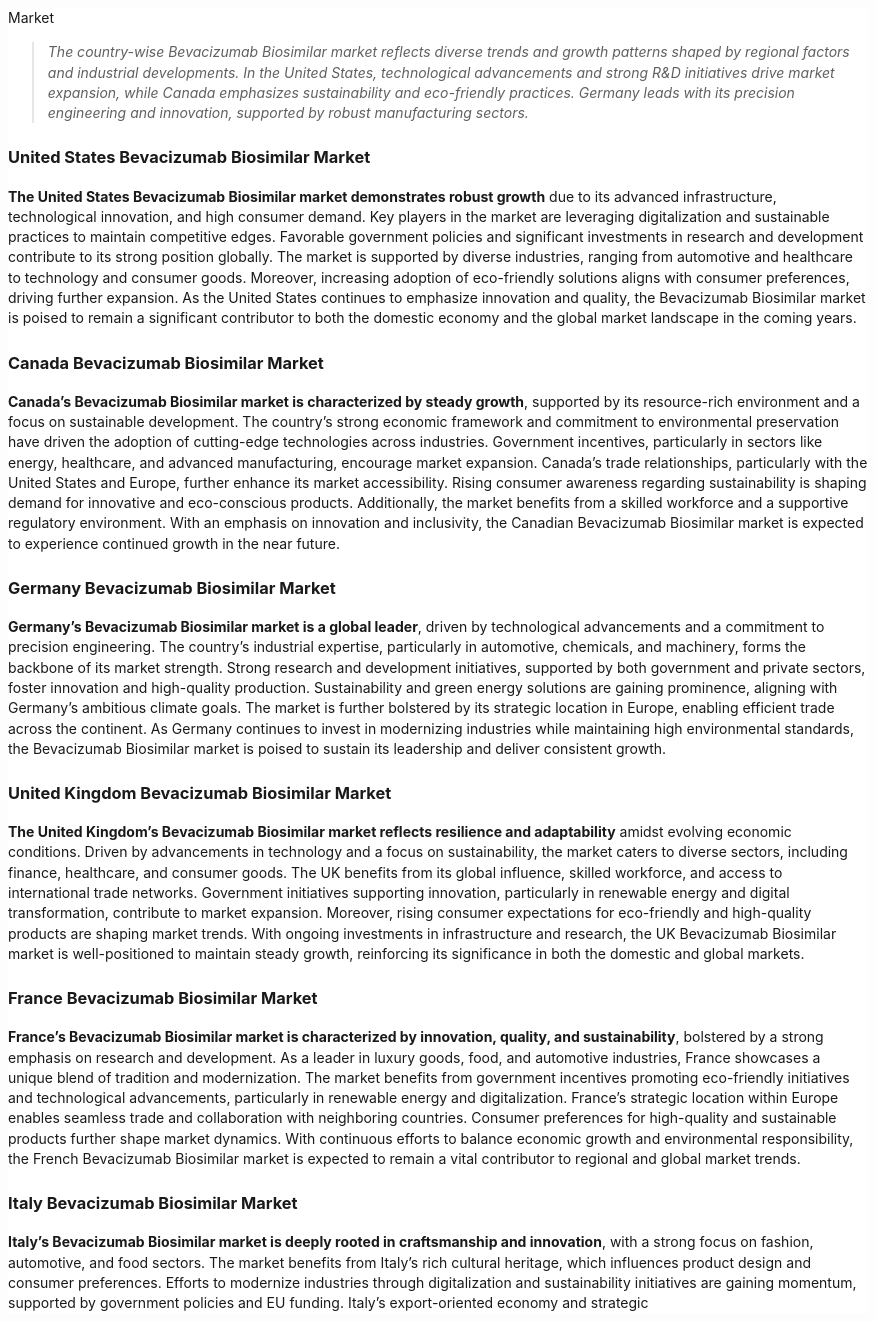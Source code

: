 Market<br /></span></h1><blockquote><p><em><span class="">The country-wise Bevacizumab Biosimilar market reflects diverse trends and growth patterns shaped by regional factors and industrial developments. In the United States, technological advancements and strong R&amp;D initiatives drive market expansion, while Canada emphasizes sustainability and eco-friendly practices. Germany leads with its precision engineering and innovation, supported by robust manufacturing sectors.</span></em></p></blockquote><h3><strong>United States Bevacizumab Biosimilar Market</strong></h3><p><strong>The United States Bevacizumab Biosimilar market demonstrates robust growth</strong> due to its advanced infrastructure, technological innovation, and high consumer demand. Key players in the market are leveraging digitalization and sustainable practices to maintain competitive edges. Favorable government policies and significant investments in research and development contribute to its strong position globally. The market is supported by diverse industries, ranging from automotive and healthcare to technology and consumer goods. Moreover, increasing adoption of eco-friendly solutions aligns with consumer preferences, driving further expansion. As the United States continues to emphasize innovation and quality, the Bevacizumab Biosimilar market is poised to remain a significant contributor to both the domestic economy and the global market landscape in the coming years.</p><h3><strong>Canada Bevacizumab Biosimilar Market</strong></h3><p><strong>Canada&rsquo;s Bevacizumab Biosimilar market is characterized by steady growth</strong>, supported by its resource-rich environment and a focus on sustainable development. The country&rsquo;s strong economic framework and commitment to environmental preservation have driven the adoption of cutting-edge technologies across industries. Government incentives, particularly in sectors like energy, healthcare, and advanced manufacturing, encourage market expansion. Canada&rsquo;s trade relationships, particularly with the United States and Europe, further enhance its market accessibility. Rising consumer awareness regarding sustainability is shaping demand for innovative and eco-conscious products. Additionally, the market benefits from a skilled workforce and a supportive regulatory environment. With an emphasis on innovation and inclusivity, the Canadian Bevacizumab Biosimilar market is expected to experience continued growth in the near future.</p><h3><strong>Germany Bevacizumab Biosimilar Market</strong></h3><p><strong>Germany&rsquo;s Bevacizumab Biosimilar market is a global leader</strong>, driven by technological advancements and a commitment to precision engineering. The country&rsquo;s industrial expertise, particularly in automotive, chemicals, and machinery, forms the backbone of its market strength. Strong research and development initiatives, supported by both government and private sectors, foster innovation and high-quality production. Sustainability and green energy solutions are gaining prominence, aligning with Germany&rsquo;s ambitious climate goals. The market is further bolstered by its strategic location in Europe, enabling efficient trade across the continent. As Germany continues to invest in modernizing industries while maintaining high environmental standards, the Bevacizumab Biosimilar market is poised to sustain its leadership and deliver consistent growth.</p><h3><strong>United Kingdom Bevacizumab Biosimilar Market</strong></h3><p><strong>The United Kingdom&rsquo;s Bevacizumab Biosimilar market reflects resilience and adaptability</strong> amidst evolving economic conditions. Driven by advancements in technology and a focus on sustainability, the market caters to diverse sectors, including finance, healthcare, and consumer goods. The UK benefits from its global influence, skilled workforce, and access to international trade networks. Government initiatives supporting innovation, particularly in renewable energy and digital transformation, contribute to market expansion. Moreover, rising consumer expectations for eco-friendly and high-quality products are shaping market trends. With ongoing investments in infrastructure and research, the UK Bevacizumab Biosimilar market is well-positioned to maintain steady growth, reinforcing its significance in both the domestic and global markets.</p><h3><strong>France Bevacizumab Biosimilar Market</strong></h3><p><strong>France&rsquo;s Bevacizumab Biosimilar market is characterized by innovation, quality, and sustainability</strong>, bolstered by a strong emphasis on research and development. As a leader in luxury goods, food, and automotive industries, France showcases a unique blend of tradition and modernization. The market benefits from government incentives promoting eco-friendly initiatives and technological advancements, particularly in renewable energy and digitalization. France&rsquo;s strategic location within Europe enables seamless trade and collaboration with neighboring countries. Consumer preferences for high-quality and sustainable products further shape market dynamics. With continuous efforts to balance economic growth and environmental responsibility, the French Bevacizumab Biosimilar market is expected to remain a vital contributor to regional and global market trends.</p><h3><strong>Italy Bevacizumab Biosimilar Market</strong></h3><p><strong>Italy&rsquo;s Bevacizumab Biosimilar market is deeply rooted in craftsmanship and innovation</strong>, with a strong focus on fashion, automotive, and food sectors. The market benefits from Italy&rsquo;s rich cultural heritage, which influences product design and consumer preferences. Efforts to modernize industries through digitalization and sustainability initiatives are gaining momentum, supported by government policies and EU funding. Italy&rsquo;s export-oriented economy and strategic